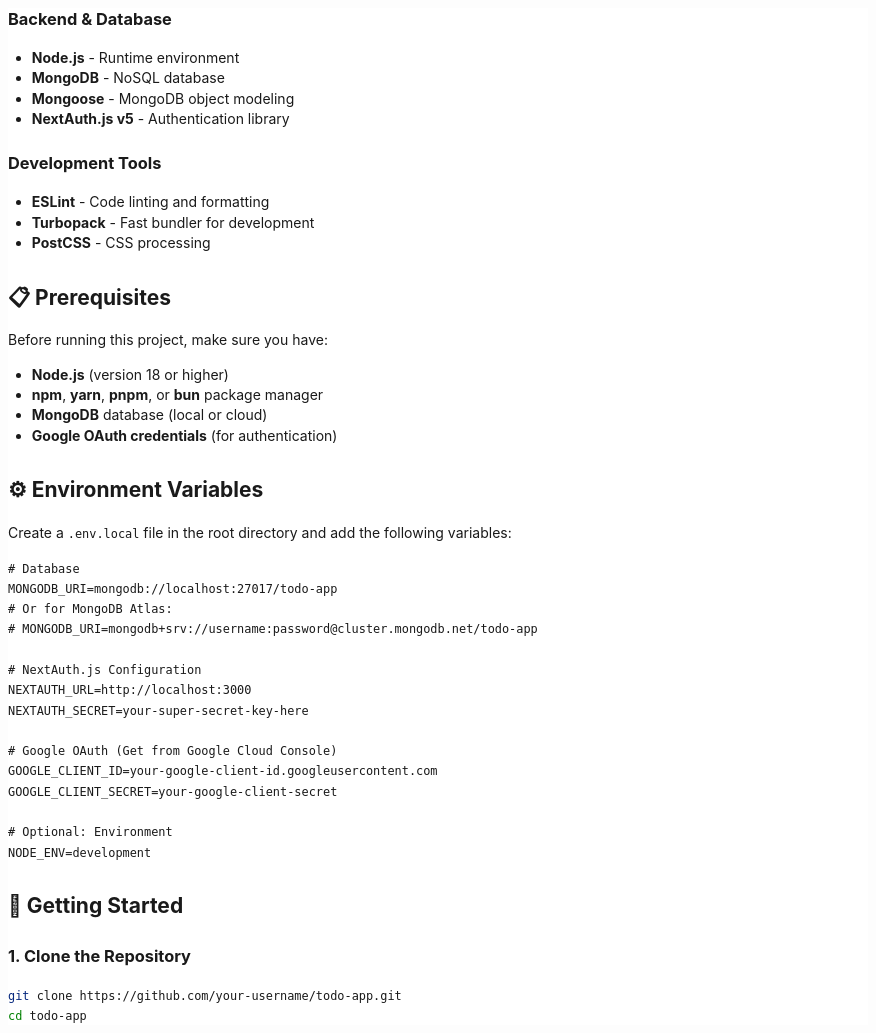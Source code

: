 ### Backend & Database

- **Node.js** - Runtime environment
- **MongoDB** - NoSQL database
- **Mongoose** - MongoDB object modeling
- **NextAuth.js v5** - Authentication library

### Development Tools

- **ESLint** - Code linting and formatting
- **Turbopack** - Fast bundler for development
- **PostCSS** - CSS processing

## 📋 Prerequisites

Before running this project, make sure you have:

- **Node.js** (version 18 or higher)
- **npm**, **yarn**, **pnpm**, or **bun** package manager
- **MongoDB** database (local or cloud)
- **Google OAuth credentials** (for authentication)

## ⚙️ Environment Variables

Create a `.env.local` file in the root directory and add the following variables:

```env
# Database
MONGODB_URI=mongodb://localhost:27017/todo-app
# Or for MongoDB Atlas:
# MONGODB_URI=mongodb+srv://username:password@cluster.mongodb.net/todo-app

# NextAuth.js Configuration
NEXTAUTH_URL=http://localhost:3000
NEXTAUTH_SECRET=your-super-secret-key-here

# Google OAuth (Get from Google Cloud Console)
GOOGLE_CLIENT_ID=your-google-client-id.googleusercontent.com
GOOGLE_CLIENT_SECRET=your-google-client-secret

# Optional: Environment
NODE_ENV=development
```

## 🚀 Getting Started

### 1. Clone the Repository

```bash
git clone https://github.com/your-username/todo-app.git
cd todo-app
```

